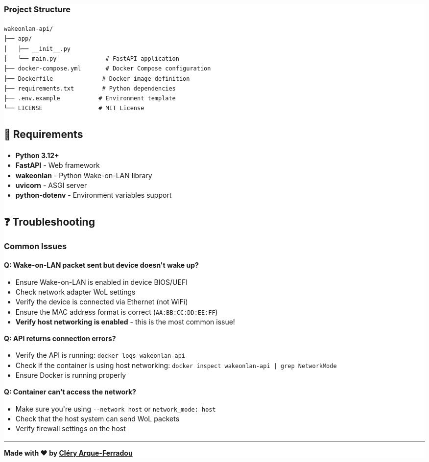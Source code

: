 ### Project Structure

```
wakeonlan-api/
├── app/
│   ├── __init__.py
│   └── main.py              # FastAPI application
├── docker-compose.yml       # Docker Compose configuration
├── Dockerfile              # Docker image definition
├── requirements.txt        # Python dependencies
├── .env.example           # Environment template
└── LICENSE                # MIT License
```

## 🔧 Requirements

- **Python 3.12+**
- **FastAPI** - Web framework
- **wakeonlan** - Python Wake-on-LAN library
- **uvicorn** - ASGI server
- **python-dotenv** - Environment variables support

## ❓ Troubleshooting

### Common Issues

**Q: Wake-on-LAN packet sent but device doesn't wake up?**

- Ensure Wake-on-LAN is enabled in device BIOS/UEFI
- Check network adapter WoL settings
- Verify the device is connected via Ethernet (not WiFi)
- Ensure the MAC address format is correct (`AA:BB:CC:DD:EE:FF`)
- **Verify host networking is enabled** - this is the most common issue!

**Q: API returns connection errors?**

- Verify the API is running: `docker logs wakeonlan-api`
- Check if the container is using host networking: `docker inspect wakeonlan-api | grep NetworkMode`
- Ensure Docker is running properly

**Q: Container can't access the network?**

- Make sure you're using `--network host` or `network_mode: host`
- Check that the host system can send WoL packets
- Verify firewall settings on the host

---

**Made with ❤️ by [Cléry Arque-Ferradou](https://github.com/cleeryy)**
